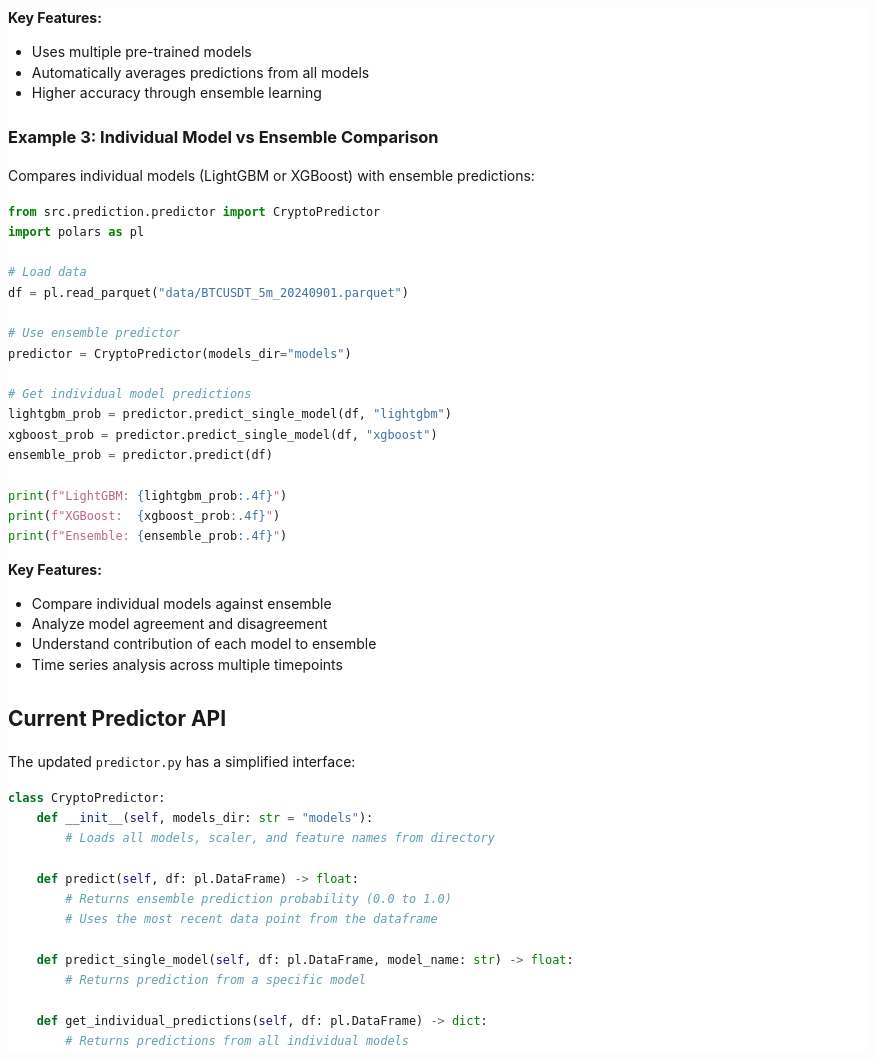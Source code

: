 **Key Features:**
- Uses multiple pre-trained models
- Automatically averages predictions from all models
- Higher accuracy through ensemble learning

### Example 3: Individual Model vs Ensemble Comparison

Compares individual models (LightGBM or XGBoost) with ensemble predictions:

```python
from src.prediction.predictor import CryptoPredictor
import polars as pl

# Load data
df = pl.read_parquet("data/BTCUSDT_5m_20240901.parquet")

# Use ensemble predictor
predictor = CryptoPredictor(models_dir="models")

# Get individual model predictions
lightgbm_prob = predictor.predict_single_model(df, "lightgbm")
xgboost_prob = predictor.predict_single_model(df, "xgboost")
ensemble_prob = predictor.predict(df)

print(f"LightGBM: {lightgbm_prob:.4f}")
print(f"XGBoost:  {xgboost_prob:.4f}")
print(f"Ensemble: {ensemble_prob:.4f}")
```

**Key Features:**
- Compare individual models against ensemble
- Analyze model agreement and disagreement
- Understand contribution of each model to ensemble
- Time series analysis across multiple timepoints

## Current Predictor API

The updated `predictor.py` has a simplified interface:

```python
class CryptoPredictor:
    def __init__(self, models_dir: str = "models"):
        # Loads all models, scaler, and feature names from directory
        
    def predict(self, df: pl.DataFrame) -> float:
        # Returns ensemble prediction probability (0.0 to 1.0)
        # Uses the most recent data point from the dataframe
        
    def predict_single_model(self, df: pl.DataFrame, model_name: str) -> float:
        # Returns prediction from a specific model
        
    def get_individual_predictions(self, df: pl.DataFrame) -> dict:
        # Returns predictions from all individual models
```
